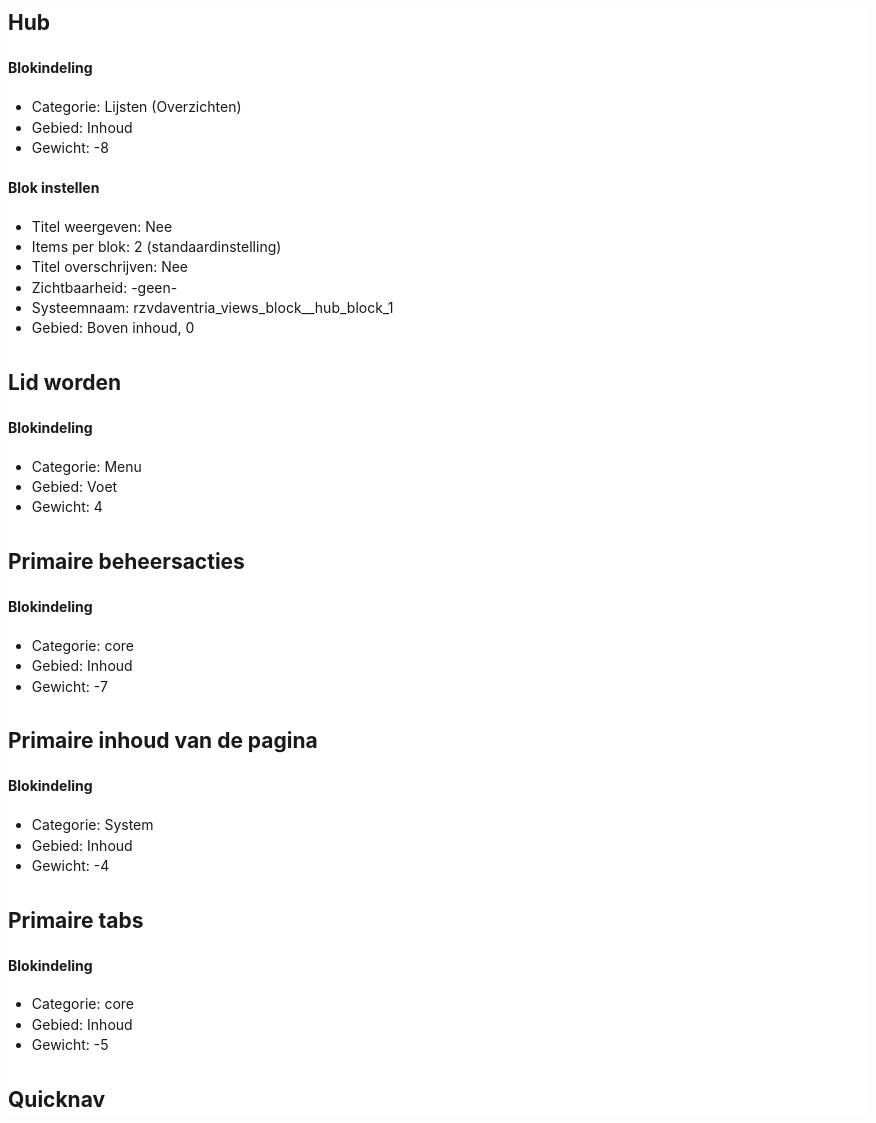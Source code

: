 ## Hub

#### Blokindeling

- Categorie: Lijsten (Overzichten)
- Gebied: Inhoud
- Gewicht: -8

#### Blok instellen

- Titel weergeven: Nee
- Items per blok: 2 (standaardinstelling)
- Titel overschrijven: Nee
- Zichtbaarheid: -geen-
- Systeemnaam: rzvdaventria_views_block__hub_block_1
- Gebied: Boven inhoud, 0

## Lid worden

#### Blokindeling

- Categorie: Menu
- Gebied: Voet
- Gewicht: 4

## Primaire beheersacties

#### Blokindeling

- Categorie: core
- Gebied: Inhoud
- Gewicht: -7

## Primaire inhoud van de pagina

#### Blokindeling

- Categorie: System
- Gebied: Inhoud
- Gewicht: -4

## Primaire tabs

#### Blokindeling

- Categorie: core
- Gebied: Inhoud
- Gewicht: -5

## Quicknav
